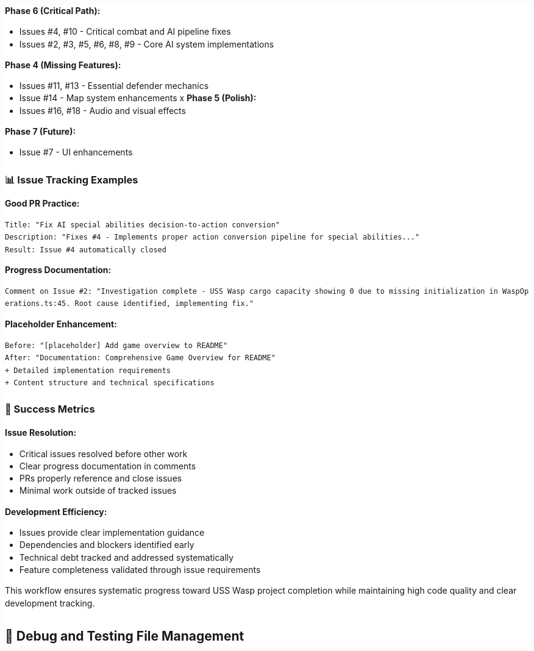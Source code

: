 **Phase 6 (Critical Path):**
- Issues #4, #10 - Critical combat and AI pipeline fixes
- Issues #2, #3, #5, #6, #8, #9 - Core AI system implementations

**Phase 4 (Missing Features):**
- Issues #11, #13 - Essential defender mechanics
- Issue #14 - Map system enhancements
x
**Phase 5 (Polish):**
- Issues #16, #18 - Audio and visual effects

**Phase 7 (Future):**
- Issue #7 - UI enhancements

### 📊 Issue Tracking Examples

**Good PR Practice:**
```
Title: "Fix AI special abilities decision-to-action conversion"
Description: "Fixes #4 - Implements proper action conversion pipeline for special abilities..."
Result: Issue #4 automatically closed
```

**Progress Documentation:**
```
Comment on Issue #2: "Investigation complete - USS Wasp cargo capacity showing 0 due to missing initialization in WaspOperations.ts:45. Root cause identified, implementing fix."
```

**Placeholder Enhancement:**
```
Before: "[placeholder] Add game overview to README"
After: "Documentation: Comprehensive Game Overview for README"
+ Detailed implementation requirements
+ Content structure and technical specifications
```

### 🎯 Success Metrics

**Issue Resolution:**
- Critical issues resolved before other work
- Clear progress documentation in comments
- PRs properly reference and close issues
- Minimal work outside of tracked issues

**Development Efficiency:**  
- Issues provide clear implementation guidance
- Dependencies and blockers identified early
- Technical debt tracked and addressed systematically
- Feature completeness validated through issue requirements

This workflow ensures systematic progress toward USS Wasp project completion while maintaining high code quality and clear development tracking.

## 🧪 Debug and Testing File Management
